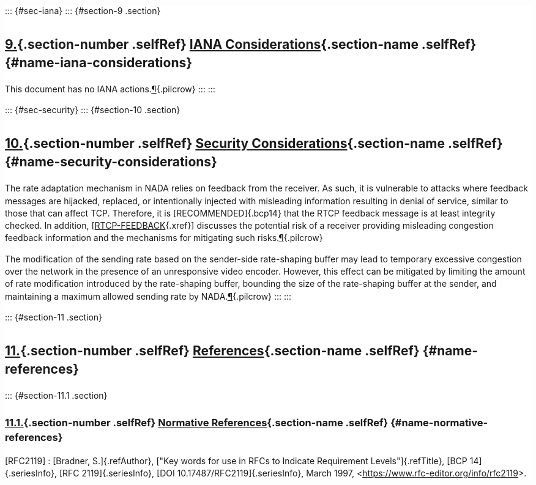 ::: {#sec-iana}
::: {#section-9 .section}
## [9.](#section-9){.section-number .selfRef} [IANA Considerations](#name-iana-considerations){.section-name .selfRef} {#name-iana-considerations}

This document has no IANA actions.[¶](#section-9-1){.pilcrow}
:::
:::

::: {#sec-security}
::: {#section-10 .section}
## [10.](#section-10){.section-number .selfRef} [Security Considerations](#name-security-considerations){.section-name .selfRef} {#name-security-considerations}

The rate adaptation mechanism in NADA relies on feedback from the
receiver. As such, it is vulnerable to attacks where feedback messages
are hijacked, replaced, or intentionally injected with misleading
information resulting in denial of service, similar to those that can
affect TCP. Therefore, it is [RECOMMENDED]{.bcp14} that the RTCP
feedback message is at least integrity checked. In addition,
\[[RTCP-FEEDBACK](#I-D.ietf-avtcore-cc-feedback-message){.xref}\]
discusses the potential risk of a receiver providing misleading
congestion feedback information and the mechanisms for mitigating such
risks.[¶](#section-10-1){.pilcrow}

The modification of the sending rate based on the sender-side
rate-shaping buffer may lead to temporary excessive congestion over the
network in the presence of an unresponsive video encoder. However, this
effect can be mitigated by limiting the amount of rate modification
introduced by the rate-shaping buffer, bounding the size of the
rate-shaping buffer at the sender, and maintaining a maximum allowed
sending rate by NADA.[¶](#section-10-2){.pilcrow}
:::
:::

::: {#section-11 .section}
## [11.](#section-11){.section-number .selfRef} [References](#name-references){.section-name .selfRef} {#name-references}

::: {#section-11.1 .section}
### [11.1.](#section-11.1){.section-number .selfRef} [Normative References](#name-normative-references){.section-name .selfRef} {#name-normative-references}

\[RFC2119\]
:   [Bradner, S.]{.refAuthor}, [\"Key words for use in RFCs to Indicate
    Requirement Levels\"]{.refTitle}, [BCP 14]{.seriesInfo}, [RFC
    2119]{.seriesInfo}, [DOI 10.17487/RFC2119]{.seriesInfo}, March 1997,
    \<<https://www.rfc-editor.org/info/rfc2119>\>.
